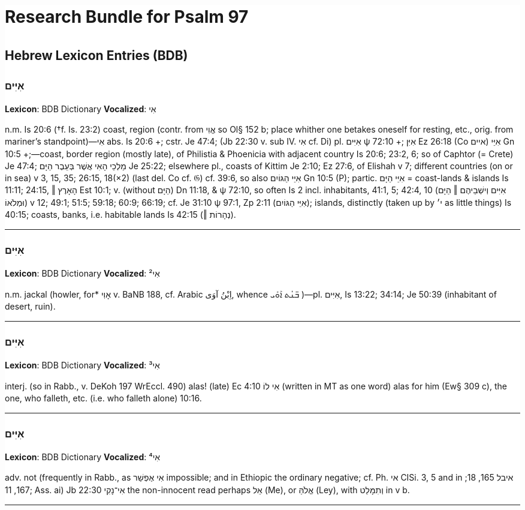 # Research Bundle for Psalm 97

## Hebrew Lexicon Entries (BDB)

### אִיִּים
**Lexicon**: BDB Dictionary
**Vocalized**: אִי  

n.m. Is 20:6 (†f. Is. 23:2) coast, region (contr. from אֱוִי so Ol§ 152 b; place whither one betakes oneself for resting, etc., orig. from mariner’s standpoint)—אִי abs. Is 20:6 +; cstr. Je 47:4; (Jb 22:30 v. sub IV. אִי cf. Di) pl. אִיִּים ψ 72:10 +; אִיִּן Ez 26:18 (Co איים) אִיֵּי Gn 10:5 +;—coast, border region (mostly late), of Philistia & Phoenicia with adjacent country Is 20:6; 23:2, 6; so of Caphtor (= Crete) Je 47:4; מַלְכֵי הָאִי אֲשֶׁר בְּעֵבֶר הַיָּם Je 25:22; elsewhere pl., coasts of Kittim Je 2:10; Ez 27:6, of Elishah v 7; different countries (on or in sea) v 3, 15, 35; 26:15, 18(×2) (last del. Co cf. 𝔊) cf. 39:6, so also אִיֵּי הַגּוֹיִם Gn 10:5 (P); partic. אִיֵּי הַיָּם = coast-lands & islands Is 11:11; 24:15, ‖ הָאָרֶץ Est 10:1; v. (without הַיָּם) Dn 11:18, & ψ 72:10, so often Is 2 incl. inhabitants, 41:1, 5; 42:4, 10 (אִיִּים וְישְׁבֵיהֶם ‖ הַיָּם וּמְלֹאוֹ) v 12; 49:1; 51:5; 59:18; 60:9; 66:19; cf. Je 31:10 ψ 97:1, Zp 2:11 (אִיֵּי הַגּוֹיִם); islands, distinctly (taken up by י׳ as little things) Is 40:15; coasts, banks, i.e. habitable lands Is 42:15 (‖ נְהָרוֹת).

---

### אִיִּים
**Lexicon**: BDB Dictionary
**Vocalized**: אִי²  

n.m. jackal (howler, for* אָוִי v. BaNB 188, cf. Arabic اِبْنُ آوَى, whence ܒ̈ܢܳܬ ܐܰܘܰܝ )—pl. אִיִּים, Is 13:22; 34:14; Je 50:39 (inhabitant of desert, ruin).

---

### אִיִּים
**Lexicon**: BDB Dictionary
**Vocalized**: אִי³  

interj. (so in Rabb., v. DeKoh 197 WrEccl. 490) alas! (late) Ec 4:10 אִי לוֹ (written in MT as one word) alas for him (Ew§ 309 c), the one, who falleth, etc. (i.e. who falleth alone) 10:16.

---

### אִיִּים
**Lexicon**: BDB Dictionary
**Vocalized**: אִי⁴  

adv. not (frequently in Rabb., as אִי אֶפְשַׁר impossible; and in Ethiopic the ordinary negative; cf. Ph. אי CISi. 3, 5 and in איבל 165, 18; 167, 11; Ass. ai) Jb 22:30 אִי־נָקִי the non-innocent read perhaps אֵל (Me), or אֱלֹהַּ (Ley), with וְתִמָּלֵט in v b.

---
